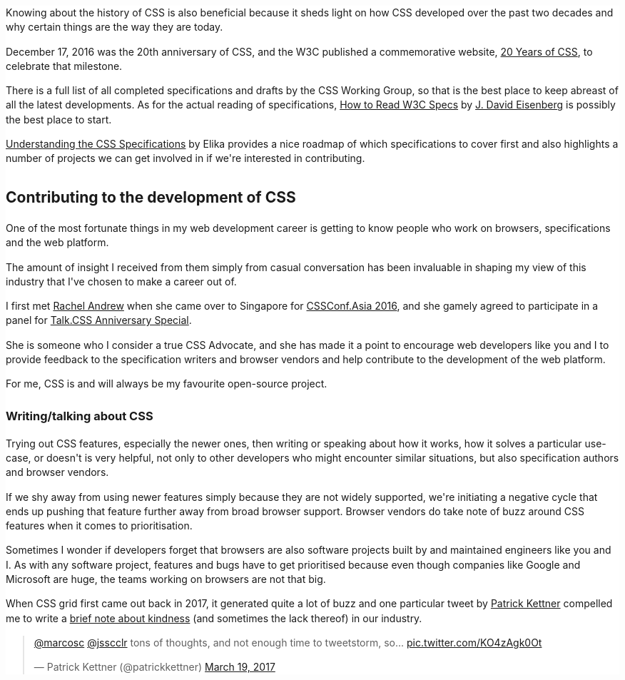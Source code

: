 Knowing about the history of CSS is also beneficial because it sheds light on how CSS developed over the past two decades and why certain things are the way they are today.

December 17, 2016 was the 20th anniversary of CSS, and the W3C published a commemorative website, [20 Years of CSS](https://www.w3.org/Style/CSS20/),  to celebrate that milestone.

There is a full list of all completed specifications and drafts by the CSS Working Group, so that is the best place to keep abreast of all the latest developments. As for the actual reading of specifications, [How to Read W3C Specs](http://alistapart.com/article/readspec/) by [J. David Eisenberg](https://catcode.com/) is possibly the best place to start. 

[Understanding the CSS Specifications](https://www.w3.org/Style/CSS/read) by Elika provides a nice roadmap of which specifications to cover first and also highlights a number of projects we can get involved in if we're interested in contributing.

## Contributing to the development of CSS

One of the most fortunate things in my web development career is getting to know people who work on browsers, specifications and the web platform.

The amount of insight I received from them simply from casual conversation has been invaluable in shaping my view of this industry that I've chosen to make a career out of.

I first met [Rachel Andrew](https://rachelandrew.co.uk/) when she came over to Singapore for [CSSConf.Asia 2016](https://2016.cssconf.asia/), and she gamely agreed to participate in a panel for [Talk.CSS Anniversary Special](https://singaporecss.github.io/12/).

<iframe width="560" height="315" src="https://www.youtube.com/embed/Y6aWQ7h70rA" frameborder="0" allow="autoplay; encrypted-media" allowfullscreen></iframe>

She is someone who I consider a true CSS Advocate, and she has made it a point to encourage web developers like you and I to provide feedback to the specification writers and browser vendors and help contribute to the development of the web platform.

For me, CSS is and will always be my favourite open-source project.

### Writing/talking about CSS

Trying out CSS features, especially the newer ones, then writing or speaking about how it works, how it solves a particular use-case, or doesn't is very helpful, not only to other developers who might encounter similar situations, but also specification authors and browser vendors.

If we shy away from using newer features simply because they are not widely supported, we're initiating a negative cycle that ends up pushing that feature further away from broad browser support. Browser vendors do take note of buzz around CSS features when it comes to prioritisation.

Sometimes I wonder if developers forget that browsers are also software projects built by and maintained engineers like you and I. As with any software project, features and bugs have to get prioritised because even though companies like Google and Microsoft are huge, the teams working on browsers are not that big.

When CSS grid first came out back in 2017, it generated quite a lot of buzz and one particular tweet by [Patrick Kettner](https://twitter.com/patrickkettner) compelled me to write a [brief note about kindness](/blog/a-little-more-kindness) (and sometimes the lack thereof) in our industry.

<blockquote class="twitter-tweet" data-lang="en"><p lang="en" dir="ltr"><a href="https://twitter.com/marcosc">@marcosc</a> <a href="https://twitter.com/jsscclr">@jsscclr</a> tons of thoughts, and not enough time to tweetstorm, so... <a href="https://t.co/KO4zAgk0Ot">pic.twitter.com/KO4zAgk0Ot</a></p>&mdash; Patrick Kettner (@patrickkettner) <a href="https://twitter.com/patrickkettner/status/843264670429409281">March 19, 2017</a></blockquote>
